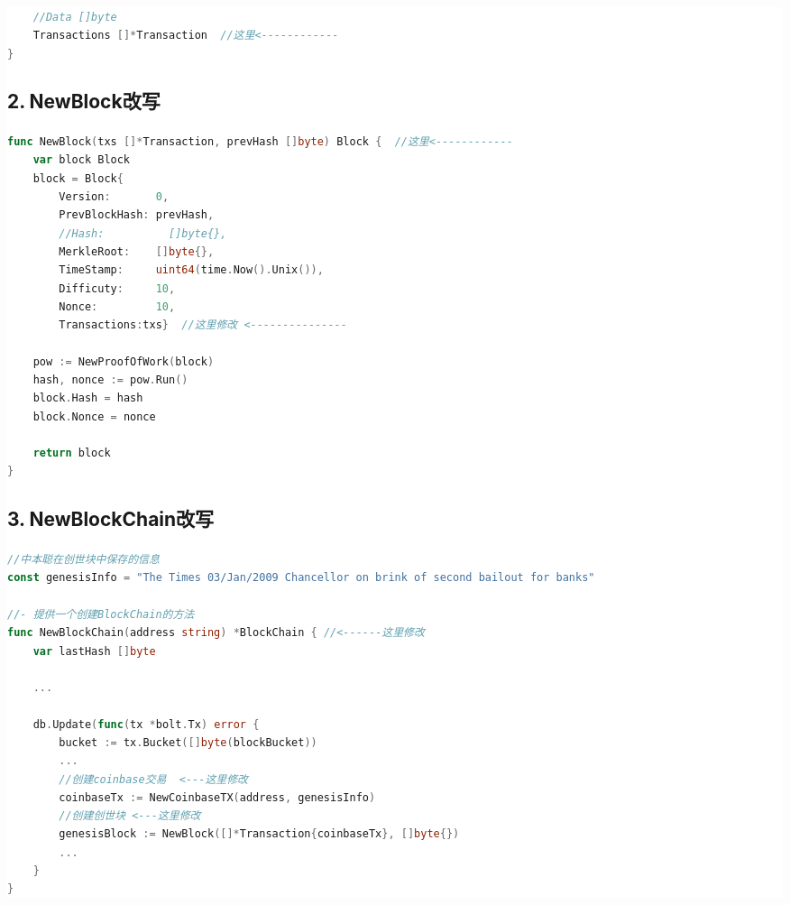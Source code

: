 ```go
	//Data []byte
    Transactions []*Transaction  //这里<------------
}
```

## 2. NewBlock改写

```go
func NewBlock(txs []*Transaction, prevHash []byte) Block {  //这里<------------
	var block Block
	block = Block{
		Version:       0,
		PrevBlockHash: prevHash,
		//Hash:          []byte{},
		MerkleRoot:    []byte{},
		TimeStamp:     uint64(time.Now().Unix()),
		Difficuty:     10,
		Nonce:         10,
		Transactions:txs}  //这里修改 <---------------

	pow := NewProofOfWork(block)
	hash, nonce := pow.Run()
	block.Hash = hash
	block.Nonce = nonce

	return block
}
```

## 3. NewBlockChain改写

```go
//中本聪在创世块中保存的信息
const genesisInfo = "The Times 03/Jan/2009 Chancellor on brink of second bailout for banks"

//- 提供一个创建BlockChain的方法
func NewBlockChain(address string) *BlockChain { //<------这里修改
	var lastHash []byte
	
	...
	
	db.Update(func(tx *bolt.Tx) error {
		bucket := tx.Bucket([]byte(blockBucket))
		...
		//创建coinbase交易  <---这里修改
		coinbaseTx := NewCoinbaseTX(address, genesisInfo)
        //创建创世块 <---这里修改
		genesisBlock := NewBlock([]*Transaction{coinbaseTx}, []byte{})
		...
	}
}
```
